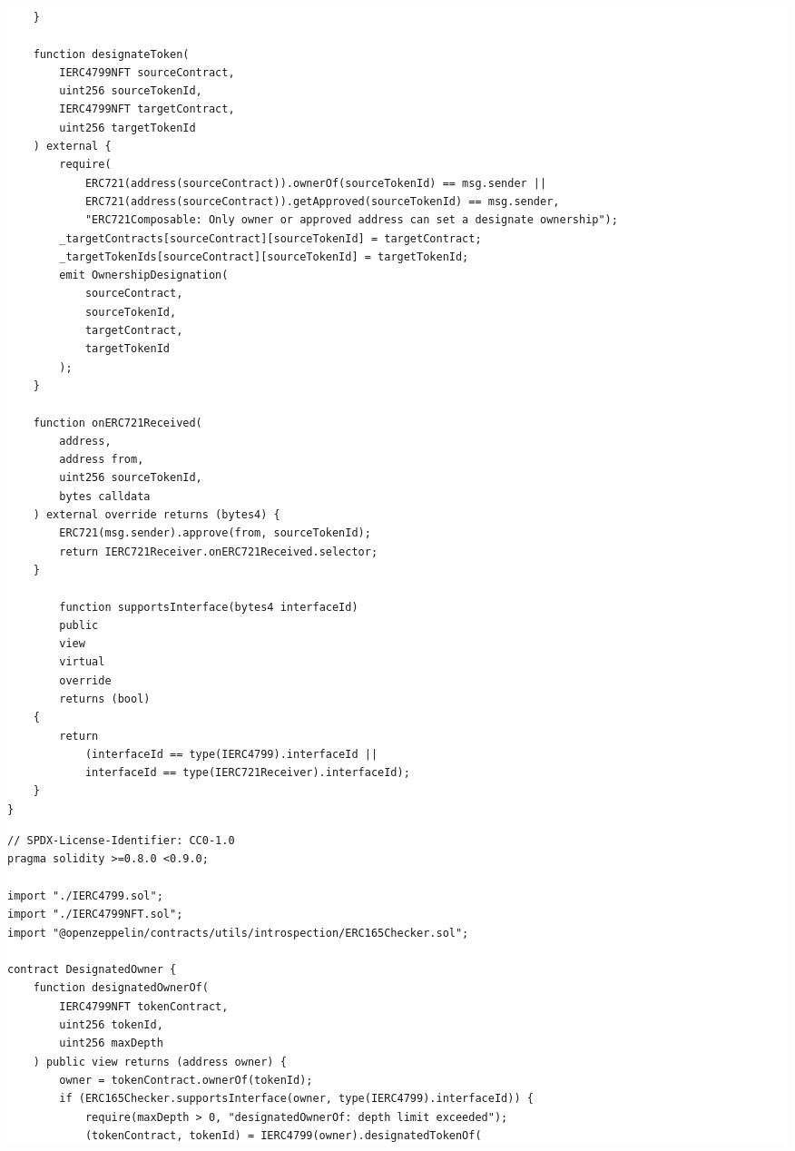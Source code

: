 ```solidity
    }

    function designateToken(
        IERC4799NFT sourceContract,
        uint256 sourceTokenId,
        IERC4799NFT targetContract,
        uint256 targetTokenId
    ) external {
        require(
            ERC721(address(sourceContract)).ownerOf(sourceTokenId) == msg.sender ||
            ERC721(address(sourceContract)).getApproved(sourceTokenId) == msg.sender, 
            "ERC721Composable: Only owner or approved address can set a designate ownership");
        _targetContracts[sourceContract][sourceTokenId] = targetContract;
        _targetTokenIds[sourceContract][sourceTokenId] = targetTokenId;
        emit OwnershipDesignation(
            sourceContract, 
            sourceTokenId,  
            targetContract,
            targetTokenId
        );
    }

    function onERC721Received(
        address,
        address from,
        uint256 sourceTokenId,
        bytes calldata
    ) external override returns (bytes4) {
        ERC721(msg.sender).approve(from, sourceTokenId);
        return IERC721Receiver.onERC721Received.selector;
    }

        function supportsInterface(bytes4 interfaceId)
        public
        view
        virtual
        override
        returns (bool)
    {
        return
            (interfaceId == type(IERC4799).interfaceId ||
            interfaceId == type(IERC721Receiver).interfaceId);
    }
}
```
```solidity
// SPDX-License-Identifier: CC0-1.0
pragma solidity >=0.8.0 <0.9.0;

import "./IERC4799.sol";
import "./IERC4799NFT.sol";
import "@openzeppelin/contracts/utils/introspection/ERC165Checker.sol";

contract DesignatedOwner {
    function designatedOwnerOf(
        IERC4799NFT tokenContract,
        uint256 tokenId,
        uint256 maxDepth
    ) public view returns (address owner) {
        owner = tokenContract.ownerOf(tokenId);
        if (ERC165Checker.supportsInterface(owner, type(IERC4799).interfaceId)) {
            require(maxDepth > 0, "designatedOwnerOf: depth limit exceeded");
            (tokenContract, tokenId) = IERC4799(owner).designatedTokenOf(
```